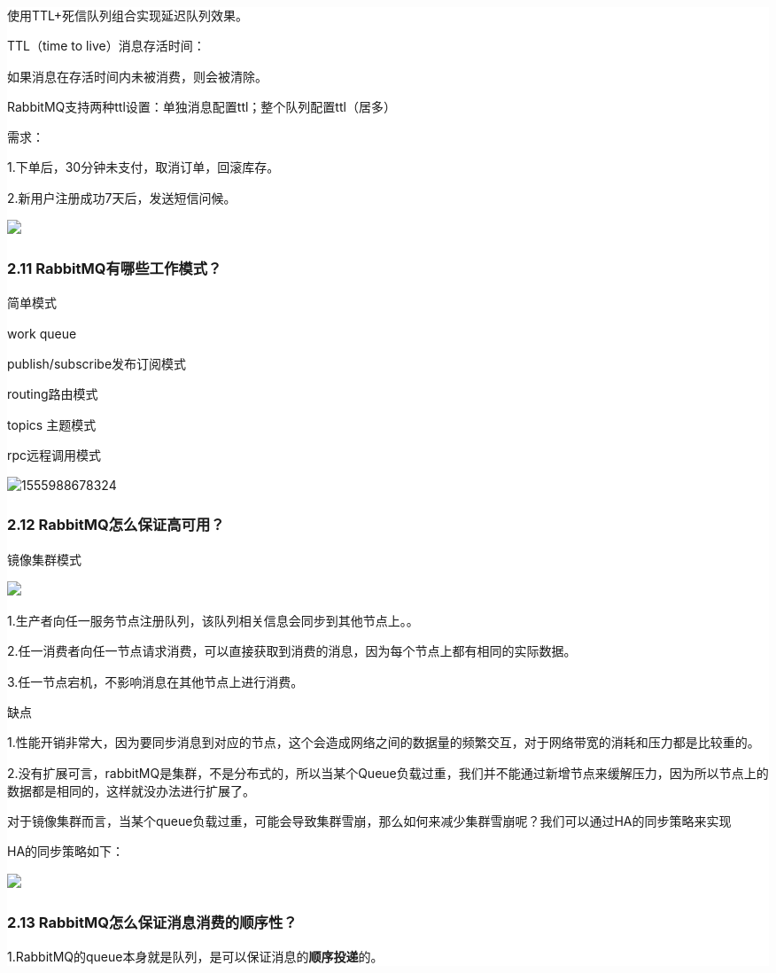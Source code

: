 使用TTL+死信队列组合实现延迟队列效果。

TTL（time to live）消息存活时间：

如果消息在存活时间内未被消费，则会被清除。

RabbitMQ支持两种ttl设置：单独消息配置ttl；整个队列配置ttl（居多）

需求：

1.下单后，30分钟未支付，取消订单，回滚库存。

2.新用户注册成功7天后，发送短信问候。

![](/blog/img/media/59e1ace806815eae0223c0908a86c929.png)

### 2.11 RabbitMQ有哪些工作模式？

简单模式

work queue

publish/subscribe发布订阅模式

routing路由模式

topics 主题模式

rpc远程调用模式

![1555988678324](/blog/img/media/7bddc0c0e566ac7549d3f5527a950262.png)

### 2.12 RabbitMQ怎么保证高可用？

镜像集群模式

![](/blog/img/media/b890e0029c1ad602cf3f08b1f1cf0efe.png)

1.生产者向任一服务节点注册队列，该队列相关信息会同步到其他节点上。。

2.任一消费者向任一节点请求消费，可以直接获取到消费的消息，因为每个节点上都有相同的实际数据。

3.任一节点宕机，不影响消息在其他节点上进行消费。

缺点

1.性能开销非常大，因为要同步消息到对应的节点，这个会造成网络之间的数据量的频繁交互，对于网络带宽的消耗和压力都是比较重的。

2.没有扩展可言，rabbitMQ是集群，不是分布式的，所以当某个Queue负载过重，我们并不能通过新增节点来缓解压力，因为所以节点上的数据都是相同的，这样就没办法进行扩展了。

对于镜像集群而言，当某个queue负载过重，可能会导致集群雪崩，那么如何来减少集群雪崩呢？我们可以通过HA的同步策略来实现

HA的同步策略如下：

![](/blog/img/media/368e86995f0389611a7ed44eaffcf2bd.png)

### 2.13 RabbitMQ怎么保证消息消费的顺序性？

1.RabbitMQ的queue本身就是队列，是可以保证消息的**顺序投递**的。
